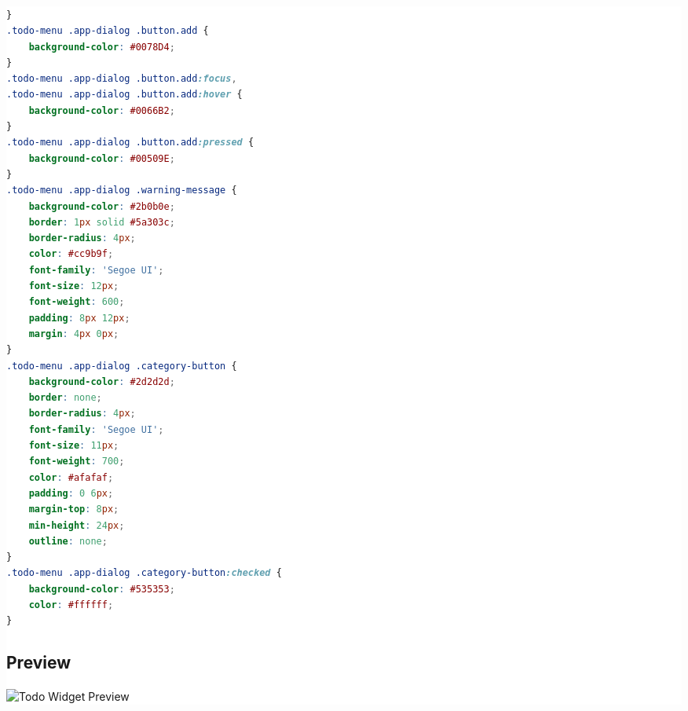 ```css
}
.todo-menu .app-dialog .button.add {
    background-color: #0078D4;
}
.todo-menu .app-dialog .button.add:focus,
.todo-menu .app-dialog .button.add:hover {
    background-color: #0066B2;
}
.todo-menu .app-dialog .button.add:pressed {
    background-color: #00509E;
}
.todo-menu .app-dialog .warning-message {
    background-color: #2b0b0e;
    border: 1px solid #5a303c;
    border-radius: 4px;
    color: #cc9b9f;
    font-family: 'Segoe UI';
    font-size: 12px;
    font-weight: 600;
    padding: 8px 12px;
    margin: 4px 0px;
}
.todo-menu .app-dialog .category-button {
    background-color: #2d2d2d;
    border: none;
    border-radius: 4px;
    font-family: 'Segoe UI';
    font-size: 11px;
    font-weight: 700;
    color: #afafaf;
    padding: 0 6px;
    margin-top: 8px;
    min-height: 24px;
    outline: none;
}
.todo-menu .app-dialog .category-button:checked {
    background-color: #535353;
    color: #ffffff;
}
```

## Preview 
![Todo Widget Preview](assets/5b36a854-bc554dc6-757d-4c27-903e0e8d07b4.png)